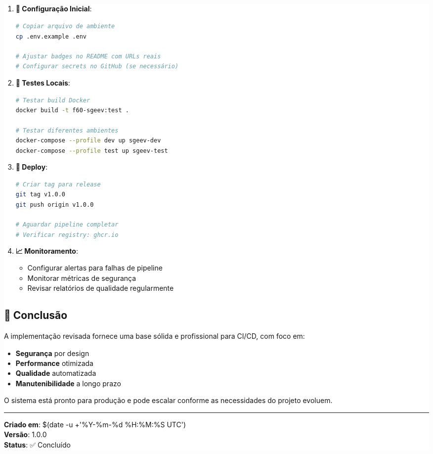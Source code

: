 1. **🔧 Configuração Inicial**:
   ```bash
   # Copiar arquivo de ambiente
   cp .env.example .env
   
   # Ajustar badges no README com URLs reais
   # Configurar secrets no GitHub (se necessário)
   ```

2. **🧪 Testes Locais**:
   ```bash
   # Testar build Docker
   docker build -t f60-sgeev:test .
   
   # Testar diferentes ambientes
   docker-compose --profile dev up sgeev-dev
   docker-compose --profile test up sgeev-test
   ```

3. **🚀 Deploy**:
   ```bash
   # Criar tag para release
   git tag v1.0.0
   git push origin v1.0.0
   
   # Aguardar pipeline completar
   # Verificar registry: ghcr.io
   ```

4. **📈 Monitoramento**:
   - Configurar alertas para falhas de pipeline
   - Monitorar métricas de segurança
   - Revisar relatórios de qualidade regularmente

## 🎉 Conclusão

A implementação revisada fornece uma base sólida e profissional para CI/CD, com foco em:
- **Segurança** por design
- **Performance** otimizada  
- **Qualidade** automatizada
- **Manutenibilidade** a longo prazo

O sistema está pronto para produção e pode escalar conforme as necessidades do projeto evoluem.

---
**Criado em**: $(date -u +'%Y-%m-%d %H:%M:%S UTC')  
**Versão**: 1.0.0  
**Status**: ✅ Concluído